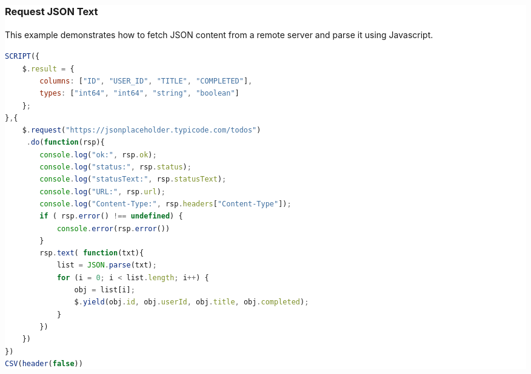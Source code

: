 ```js
```

### Request JSON Text

This example demonstrates how to fetch JSON content from a remote server and parse it using Javascript.

```js
SCRIPT({
    $.result = {
        columns: ["ID", "USER_ID", "TITLE", "COMPLETED"],
        types: ["int64", "int64", "string", "boolean"]
    };
},{
    $.request("https://jsonplaceholder.typicode.com/todos")
     .do(function(rsp){
        console.log("ok:", rsp.ok);
        console.log("status:", rsp.status);
        console.log("statusText:", rsp.statusText);
        console.log("URL:", rsp.url);
        console.log("Content-Type:", rsp.headers["Content-Type"]);
        if ( rsp.error() !== undefined) {
            console.error(rsp.error())
        }
        rsp.text( function(txt){
            list = JSON.parse(txt);
            for (i = 0; i < list.length; i++) {
                obj = list[i];
                $.yield(obj.id, obj.userId, obj.title, obj.completed);
            }
        })
    })
})
CSV(header(false))
```